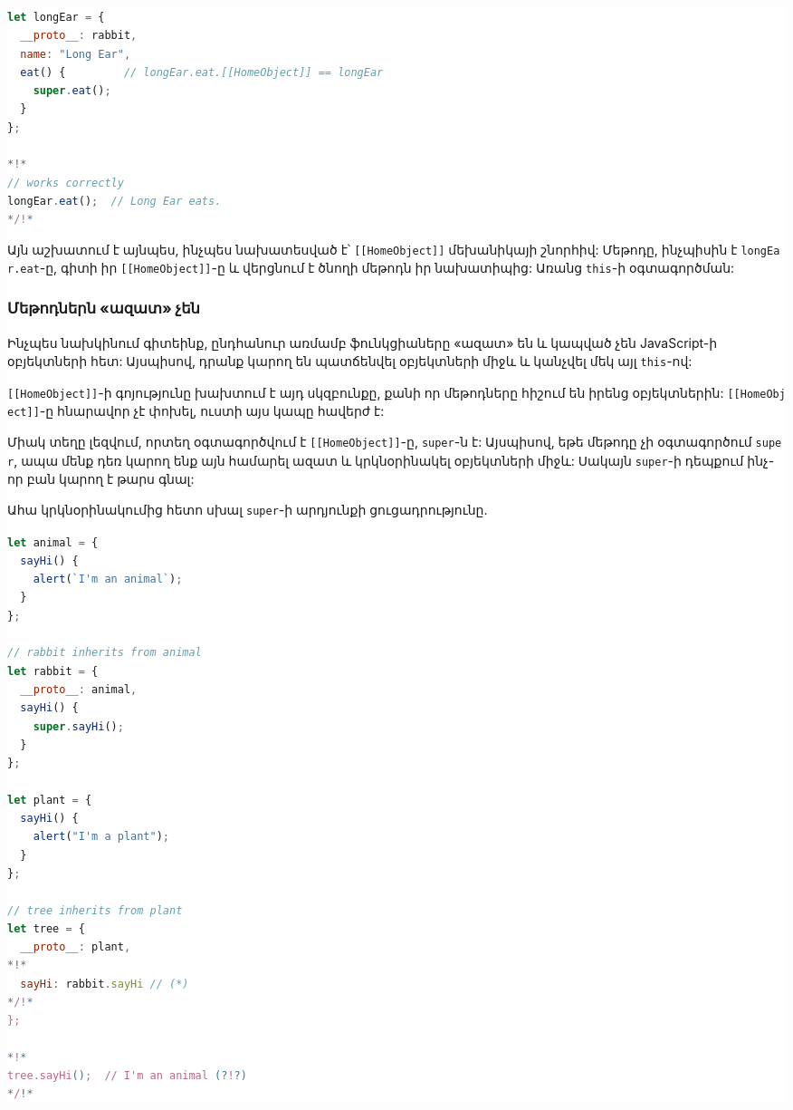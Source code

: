 ```js run
let longEar = {
  __proto__: rabbit,
  name: "Long Ear",
  eat() {         // longEar.eat.[[HomeObject]] == longEar
    super.eat();
  }
};

*!*
// works correctly
longEar.eat();  // Long Ear eats.
*/!*
```

Այն աշխատում է այնպես, ինչպես նախատեսված է՝ `[[HomeObject]]` մեխանիկայի շնորհիվ: Մեթոդը, ինչպիսին է `longEar.eat`-ը, գիտի իր `[[HomeObject]]`-ը և վերցնում է ծնողի մեթոդն իր նախատիպից: Առանց `this`-ի օգտագործման:

### Մեթոդներն «ազատ» չեն

Ինչպես նախկինում գիտեինք, ընդհանուր առմամբ ֆունկցիաները «ազատ» են և կապված չեն JavaScript-ի օբյեկտների հետ: Այսպիսով, դրանք կարող են պատճենվել օբյեկտների միջև և կանչվել մեկ այլ `this`-ով:

`[[HomeObject]]`-ի գոյությունը խախտում է այդ սկզբունքը, քանի որ մեթոդները հիշում են իրենց օբյեկտներին: `[[HomeObject]]`-ը հնարավոր չէ փոխել, ուստի այս կապը հավերժ է:

Միակ տեղը լեզվում, որտեղ օգտագործվում է `[[HomeObject]]`-ը, `super`-ն է: Այսպիսով, եթե մեթոդը չի օգտագործում `super`, ապա մենք դեռ կարող ենք այն համարել ազատ և կրկնօրինակել օբյեկտների միջև: Սակայն `super`-ի դեպքում ինչ-որ բան կարող է թարս գնալ:

Ահա կրկնօրինակումից հետո սխալ `super`-ի արդյունքի ցուցադրությունը.

```js run
let animal = {
  sayHi() {
    alert(`I'm an animal`);
  }
};

// rabbit inherits from animal
let rabbit = {
  __proto__: animal,
  sayHi() {
    super.sayHi();
  }
};

let plant = {
  sayHi() {
    alert("I'm a plant");
  }
};

// tree inherits from plant
let tree = {
  __proto__: plant,
*!*
  sayHi: rabbit.sayHi // (*)
*/!*
};

*!*
tree.sayHi();  // I'm an animal (?!?)
*/!*
```
